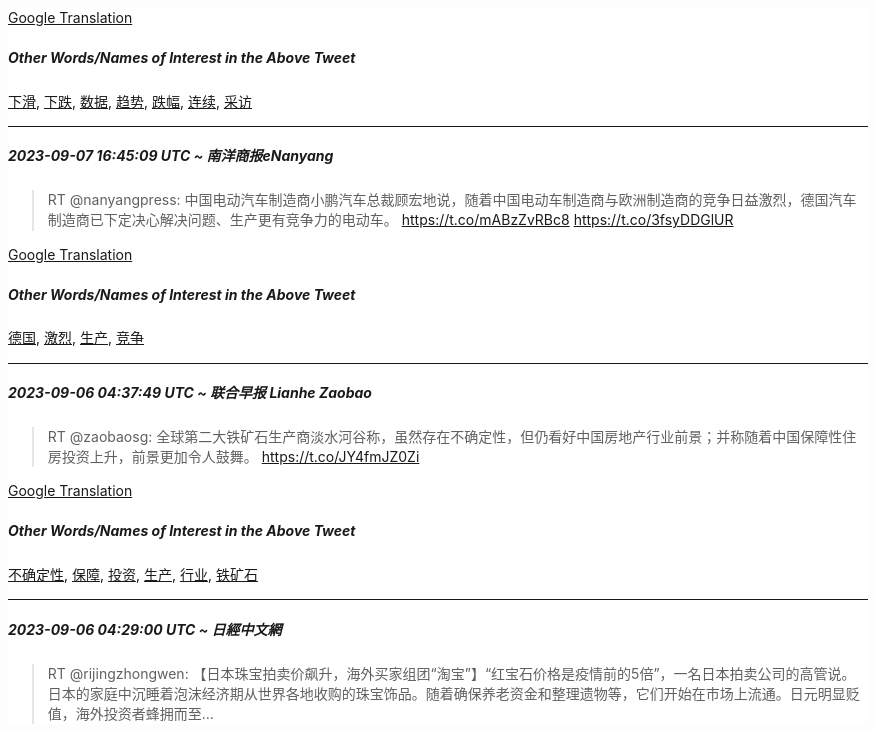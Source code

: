 [Google Translation](https://translate.google.com/?hi=en&tab=TT&sl=zh-CN&tl=en&op=translate&text=RT+%40zaobaosg%3A+%E4%B8%AD%E5%9B%BD%E6%98%A8%E6%97%A5%E5%85%AC%E5%B8%83%E6%9C%80%E6%96%B0%E8%BF%9B%E5%87%BA%E5%8F%A3%E6%95%B0%E6%8D%AE%EF%BC%8C8%E6%9C%88%E5%87%BA%E5%8F%A3%E5%90%8C%E6%AF%94%E4%B8%8B%E9%99%8D8.8%25%EF%BC%8C%E8%BF%9E%E7%BB%AD%E5%9B%9B%E4%B8%AA%E6%9C%88%E4%B8%8B%E6%BB%91%EF%BC%8C%E4%BD%86%E8%BE%83%E4%B8%8A%E6%9C%88%E8%B7%8C%E5%B9%85%E6%94%B6%E7%AA%84%E3%80%82%E8%BF%9B%E5%8F%A3%E5%90%8C%E6%AF%94%E4%B9%9F%E4%B8%8B%E8%B7%8C7.3%25%E3%80%82%E7%BB%8F%E6%B5%8E%E5%B8%88%E6%8E%A5%E5%8F%97%E3%80%8A%E8%81%94%E5%90%88%E6%97%A9%E6%8A%A5%E3%80%8B%E9%87%87%E8%AE%BF%E6%97%B6%E8%AF%B4%EF%BC%8C%E4%B8%AD%E5%9B%BD8%E6%9C%88%E8%BF%9B%E5%87%BA%E5%8F%A3%E9%99%8D%E5%B9%85%E6%94%B6%E7%AA%84%E9%83%A8%E5%88%86%E6%98%AF%E5%9B%A0%E4%B8%BA%E5%8E%BB%E5%B9%B4%E5%90%8C%E6%9C%9F%E5%9F%BA%E6%95%B0%E8%BE%83%E4%BD%8E%EF%BC%8C%E9%9A%8F%E7%9D%80%E5%9F%BA%E6%95%B0%E6%95%88%E5%BA%94%E5%A2%9E%E5%BC%BA%EF%BC%8C%E9%99%8D%E5%B9%85%E6%94%B6%E7%AA%84%E7%9A%84%E8%B6%8B%E5%8A%BF%E4%BC%B0%E8%AE%A1%E5%B0%86%E5%9C%A8%E4%BB%8A%E5%B9%B4%E4%BD%99%E4%B8%8B%E6%97%B6%E9%97%B4%E2%80%A6)
##### Other Words/Names of Interest in the Above Tweet
[下滑](下滑.md), [下跌](下跌.md), [数据](数据.md), [趋势](趋势.md), [跌幅](跌幅.md), [连续](连续.md), [采访](采访.md)
___
##### 2023-09-07 16:45:09 UTC ~ 南洋商报eNanyang
> RT @nanyangpress: 中国电动汽车制造商小鹏汽车总裁顾宏地说，随着中国电动车制造商与欧洲制造商的竞争日益激烈，德国汽车制造商已下定决心解决问题、生产更有竞争力的电动车。 https://t.co/mABzZvRBc8 https://t.co/3fsyDDGlUR

[Google Translation](https://translate.google.com/?hi=en&tab=TT&sl=zh-CN&tl=en&op=translate&text=RT+%40nanyangpress%3A+%E4%B8%AD%E5%9B%BD%E7%94%B5%E5%8A%A8%E6%B1%BD%E8%BD%A6%E5%88%B6%E9%80%A0%E5%95%86%E5%B0%8F%E9%B9%8F%E6%B1%BD%E8%BD%A6%E6%80%BB%E8%A3%81%E9%A1%BE%E5%AE%8F%E5%9C%B0%E8%AF%B4%EF%BC%8C%E9%9A%8F%E7%9D%80%E4%B8%AD%E5%9B%BD%E7%94%B5%E5%8A%A8%E8%BD%A6%E5%88%B6%E9%80%A0%E5%95%86%E4%B8%8E%E6%AC%A7%E6%B4%B2%E5%88%B6%E9%80%A0%E5%95%86%E7%9A%84%E7%AB%9E%E4%BA%89%E6%97%A5%E7%9B%8A%E6%BF%80%E7%83%88%EF%BC%8C%E5%BE%B7%E5%9B%BD%E6%B1%BD%E8%BD%A6%E5%88%B6%E9%80%A0%E5%95%86%E5%B7%B2%E4%B8%8B%E5%AE%9A%E5%86%B3%E5%BF%83%E8%A7%A3%E5%86%B3%E9%97%AE%E9%A2%98%E3%80%81%E7%94%9F%E4%BA%A7%E6%9B%B4%E6%9C%89%E7%AB%9E%E4%BA%89%E5%8A%9B%E7%9A%84%E7%94%B5%E5%8A%A8%E8%BD%A6%E3%80%82+https%3A%2F%2Ft.co%2FmABzZvRBc8+https%3A%2F%2Ft.co%2F3fsyDDGlUR)
##### Other Words/Names of Interest in the Above Tweet
[德国](德国.md), [激烈](激烈.md), [生产](生产.md), [竞争](竞争.md)
___
##### 2023-09-06 04:37:49 UTC ~ 联合早报 Lianhe Zaobao
> RT @zaobaosg: 全球第二大铁矿石生产商淡水河谷称，虽然存在不确定性，但仍看好中国房地产行业前景；并称随着中国保障性住房投资上升，前景更加令人鼓舞。 https://t.co/JY4fmJZ0Zi

[Google Translation](https://translate.google.com/?hi=en&tab=TT&sl=zh-CN&tl=en&op=translate&text=RT+%40zaobaosg%3A+%E5%85%A8%E7%90%83%E7%AC%AC%E4%BA%8C%E5%A4%A7%E9%93%81%E7%9F%BF%E7%9F%B3%E7%94%9F%E4%BA%A7%E5%95%86%E6%B7%A1%E6%B0%B4%E6%B2%B3%E8%B0%B7%E7%A7%B0%EF%BC%8C%E8%99%BD%E7%84%B6%E5%AD%98%E5%9C%A8%E4%B8%8D%E7%A1%AE%E5%AE%9A%E6%80%A7%EF%BC%8C%E4%BD%86%E4%BB%8D%E7%9C%8B%E5%A5%BD%E4%B8%AD%E5%9B%BD%E6%88%BF%E5%9C%B0%E4%BA%A7%E8%A1%8C%E4%B8%9A%E5%89%8D%E6%99%AF%EF%BC%9B%E5%B9%B6%E7%A7%B0%E9%9A%8F%E7%9D%80%E4%B8%AD%E5%9B%BD%E4%BF%9D%E9%9A%9C%E6%80%A7%E4%BD%8F%E6%88%BF%E6%8A%95%E8%B5%84%E4%B8%8A%E5%8D%87%EF%BC%8C%E5%89%8D%E6%99%AF%E6%9B%B4%E5%8A%A0%E4%BB%A4%E4%BA%BA%E9%BC%93%E8%88%9E%E3%80%82+https%3A%2F%2Ft.co%2FJY4fmJZ0Zi)
##### Other Words/Names of Interest in the Above Tweet
[不确定性](不确定性.md), [保障](保障.md), [投资](投资.md), [生产](生产.md), [行业](行业.md), [铁矿石](铁矿石.md)
___
##### 2023-09-06 04:29:00 UTC ~ 日經中文網
> RT @rijingzhongwen: 【日本珠宝拍卖价飙升，海外买家组团“淘宝”】“红宝石价格是疫情前的5倍”，一名日本拍卖公司的高管说。日本的家庭中沉睡着泡沫经济期从世界各地收购的珠宝饰品。随着确保养老资金和整理遗物等，它们开始在市场上流通。日元明显贬值，海外投资者蜂拥而至…
